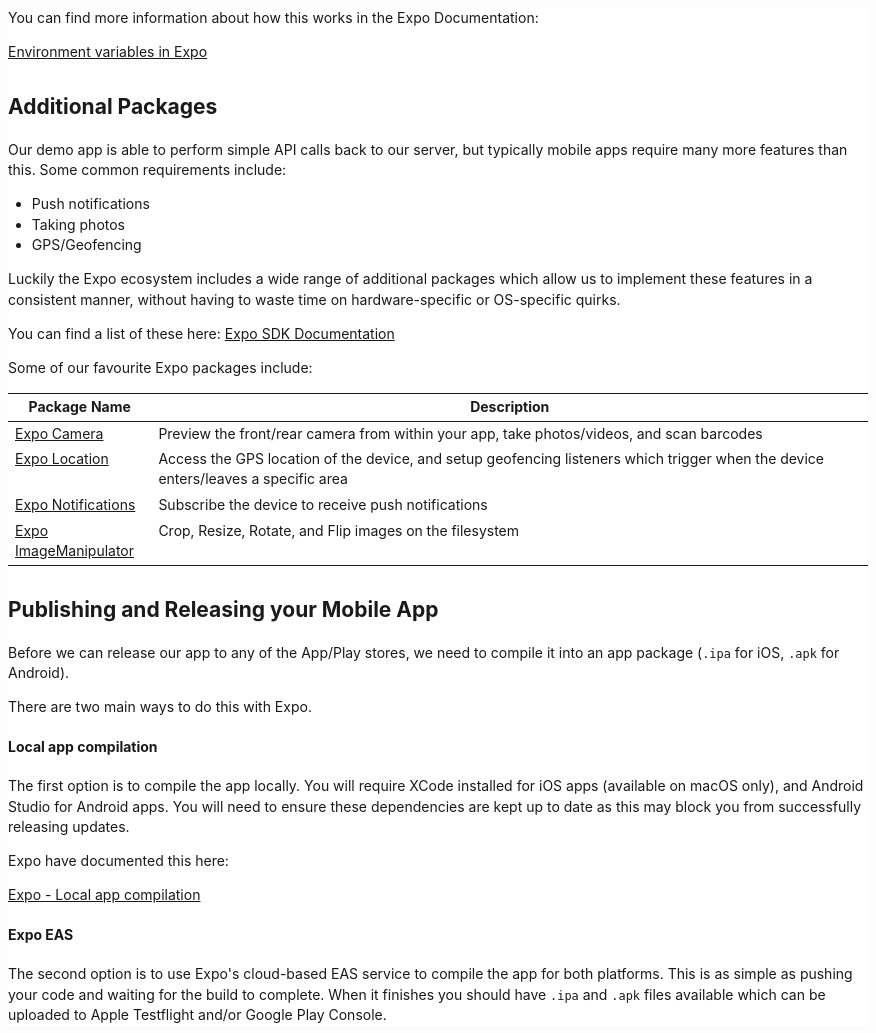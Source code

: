 You can find more information about how this works in the Expo Documentation:

[Environment variables in Expo](https://docs.expo.dev/guides/environment-variables/)

## Additional Packages
Our demo app is able to perform simple API calls back to our server, but typically mobile apps require many
more features than this. Some common requirements include:
* Push notifications
* Taking photos
* GPS/Geofencing

Luckily the Expo ecosystem includes a wide range of additional packages which allow us to implement these
features in a consistent manner, without having to waste time on hardware-specific or OS-specific quirks.

You can find a list of these here:
[Expo SDK Documentation](https://docs.expo.dev/versions/latest/)

Some of our favourite Expo packages include:

| Package Name                                                                         | Description                                                                                                                       |
|--------------------------------------------------------------------------------------|-----------------------------------------------------------------------------------------------------------------------------------|
| [Expo Camera](https://docs.expo.dev/versions/latest/sdk/camera-next/)                | Preview the front/rear camera from within your app, take photos/videos, and scan barcodes                                         |
| [Expo Location](https://docs.expo.dev/versions/latest/sdk/location/)                 | Access the GPS location of the device, and setup geofencing listeners which trigger when the device enters/leaves a specific area |
| [Expo Notifications](https://docs.expo.dev/versions/latest/sdk/notifications/)       | Subscribe the device to receive push notifications                                                                                |
| [Expo ImageManipulator](https://docs.expo.dev/versions/latest/sdk/imagemanipulator/) | Crop, Resize, Rotate, and Flip images on the filesystem                                                                           |



## Publishing and Releasing your Mobile App

Before we can release our app to any of the App/Play stores, we need to compile it into an app package (`.ipa` for iOS, `.apk` for Android).

There are two main ways to do this with Expo.

#### **Local app compilation**
The first option is to compile the app locally.
You will require XCode installed for iOS apps (available on macOS only), and Android Studio for Android apps. You will need to 
ensure these dependencies are kept up to date as this may block you from successfully releasing updates.

Expo have documented this here: 

[Expo - Local app compilation](https://docs.expo.dev/guides/local-app-development/#local-app-compilation)

#### **Expo EAS**
The second option is to use Expo's cloud-based EAS service to compile the app for both platforms.
This is as simple as pushing your code and waiting for the build to complete. When it finishes you should have
`.ipa` and `.apk` files available which can be uploaded to Apple Testflight and/or Google Play Console.
